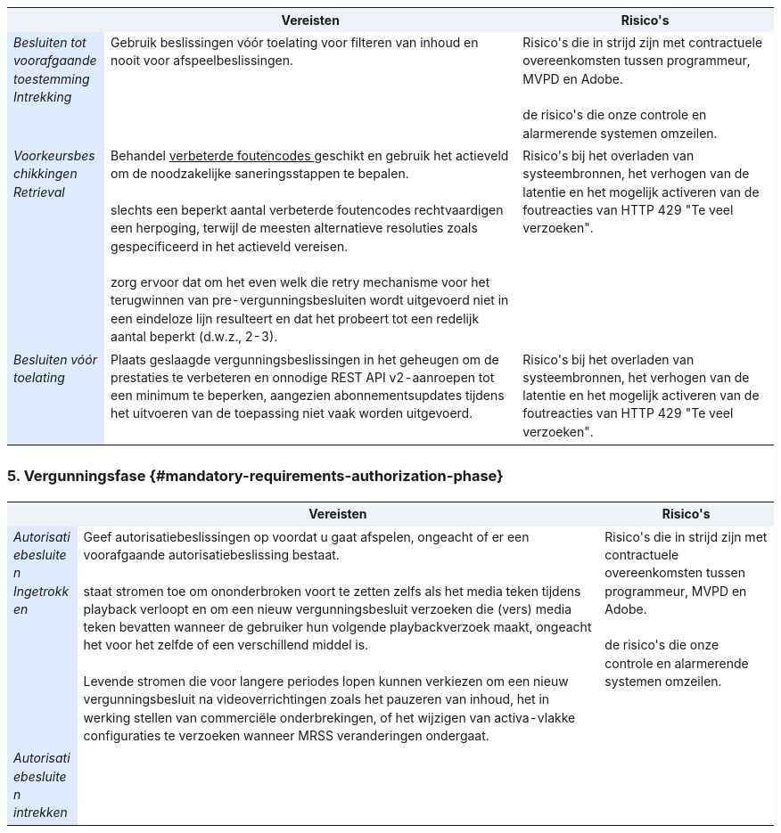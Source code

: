 <table style="table-layout:auto">
   <tr>
      <th style="background-color: #EFF2F7;"></th>
      <th style="background-color: #EFF2F7;">Vereisten</th>
      <th style="background-color: #EFF2F7;">Risico's</th>
   </tr>
   <tr>
      <td style="background-color: #DEEBFF;"><i>Besluiten tot voorafgaande toestemming Intrekking</i></td>
      <td>Gebruik beslissingen vóór toelating voor filteren van inhoud en nooit voor afspeelbeslissingen.</td>
      <td>Risico's die in strijd zijn met contractuele overeenkomsten tussen programmeur, MVPD en Adobe.<br/><br/> de risico's die onze controle en alarmerende systemen omzeilen.</td>
   </tr>
   <tr>
      <td style="background-color: #DEEBFF;"><i>Voorkeursbeschikkingen Retrieval</i></td>
      <td>Behandel <a href="/help/authentication/integration-guide-programmers/features-standard/error-reporting/enhanced-error-codes.md"> verbeterde foutencodes </a> geschikt en gebruik het actieveld om de noodzakelijke saneringsstappen te bepalen.<br/><br/> slechts een beperkt aantal verbeterde foutencodes rechtvaardigen een herpoging, terwijl de meesten alternatieve resoluties zoals gespecificeerd in het actieveld vereisen.<br/><br/> zorg ervoor dat om het even welk die retry mechanisme voor het terugwinnen van pre-vergunningsbesluiten wordt uitgevoerd niet in een eindeloze lijn resulteert en dat het probeert tot een redelijk aantal beperkt (d.w.z., 2-3).</td>
      <td>Risico's bij het overladen van systeembronnen, het verhogen van de latentie en het mogelijk activeren van de foutreacties van HTTP 429 "Te veel verzoeken".</td>
   </tr>
   <tr>
      <td style="background-color: #DEEBFF;"><i>Besluiten vóór toelating</i></td>
      <td>Plaats geslaagde vergunningsbeslissingen in het geheugen om de prestaties te verbeteren en onnodige REST API v2-aanroepen tot een minimum te beperken, aangezien abonnementsupdates tijdens het uitvoeren van de toepassing niet vaak worden uitgevoerd.</td>
      <td>Risico's bij het overladen van systeembronnen, het verhogen van de latentie en het mogelijk activeren van de foutreacties van HTTP 429 "Te veel verzoeken".</td>
   </tr>
</table>

### &#x200B;5. Vergunningsfase {#mandatory-requirements-authorization-phase}

<table style="table-layout:auto">
   <tr>
      <th style="background-color: #EFF2F7;"></th>
      <th style="background-color: #EFF2F7;">Vereisten</th>
      <th style="background-color: #EFF2F7;">Risico's</th>
   </tr>
   <tr>
      <td style="background-color: #DEEBFF;"><i>Autorisatiebesluiten Ingetrokken</i></td>
      <td>Geef autorisatiebeslissingen op voordat u gaat afspelen, ongeacht of er een voorafgaande autorisatiebeslissing bestaat.<br/><br/> staat stromen toe om ononderbroken voort te zetten zelfs als het media teken tijdens playback verloopt en om een nieuw vergunningsbesluit verzoeken die (vers) media teken bevatten wanneer de gebruiker hun volgende playbackverzoek maakt, ongeacht het voor het zelfde of een verschillend middel is.<br/><br/> Levende stromen die voor langere periodes lopen kunnen verkiezen om een nieuw vergunningsbesluit na videoverrichtingen zoals het pauzeren van inhoud, het in werking stellen van commerciële onderbrekingen, of het wijzigen van activa-vlakke configuraties te verzoeken wanneer MRSS veranderingen ondergaat.</td>
      <td>Risico's die in strijd zijn met contractuele overeenkomsten tussen programmeur, MVPD en Adobe.<br/><br/> de risico's die onze controle en alarmerende systemen omzeilen.</td>
   </tr>
   <tr>
      <td style="background-color: #DEEBFF;"><i>Autorisatiebesluiten intrekken</i></td>